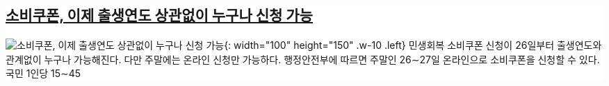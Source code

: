## [소비쿠폰, 이제 출생연도 상관없이 누구나 신청 가능](https://n.news.naver.com/mnews/article/015/0005162993)

![소비쿠폰, 이제 출생연도 상관없이 누구나 신청 가능](https://mimgnews.pstatic.net/image/origin/015/2025/07/26/5162993.jpg?type=nf220_150){: width="100" height="150" .w-10 .left}
민생회복 소비쿠폰 신청이 26일부터 출생연도와 관계없이 누구나 가능해진다. 다만 주말에는 온라인 신청만 가능하다. 행정안전부에 따르면 주말인 26∼27일 온라인으로 소비쿠폰을 신청할 수 있다. 국민 1인당 15∼45

